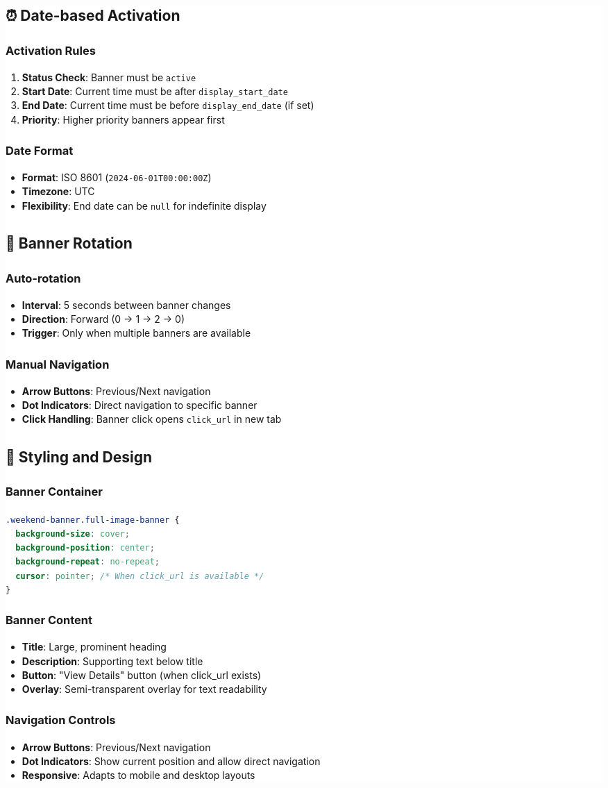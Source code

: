 ## ⏰ Date-based Activation

### Activation Rules
1. **Status Check**: Banner must be `active`
2. **Start Date**: Current time must be after `display_start_date`
3. **End Date**: Current time must be before `display_end_date` (if set)
4. **Priority**: Higher priority banners appear first

### Date Format
- **Format**: ISO 8601 (`2024-06-01T00:00:00Z`)
- **Timezone**: UTC
- **Flexibility**: End date can be `null` for indefinite display

## 🔄 Banner Rotation

### Auto-rotation
- **Interval**: 5 seconds between banner changes
- **Direction**: Forward (0 → 1 → 2 → 0)
- **Trigger**: Only when multiple banners are available

### Manual Navigation
- **Arrow Buttons**: Previous/Next navigation
- **Dot Indicators**: Direct navigation to specific banner
- **Click Handling**: Banner click opens `click_url` in new tab

## 🎨 Styling and Design

### Banner Container
```css
.weekend-banner.full-image-banner {
  background-size: cover;
  background-position: center;
  background-repeat: no-repeat;
  cursor: pointer; /* When click_url is available */
}
```

### Banner Content
- **Title**: Large, prominent heading
- **Description**: Supporting text below title
- **Button**: "View Details" button (when click_url exists)
- **Overlay**: Semi-transparent overlay for text readability

### Navigation Controls
- **Arrow Buttons**: Previous/Next navigation
- **Dot Indicators**: Show current position and allow direct navigation
- **Responsive**: Adapts to mobile and desktop layouts
